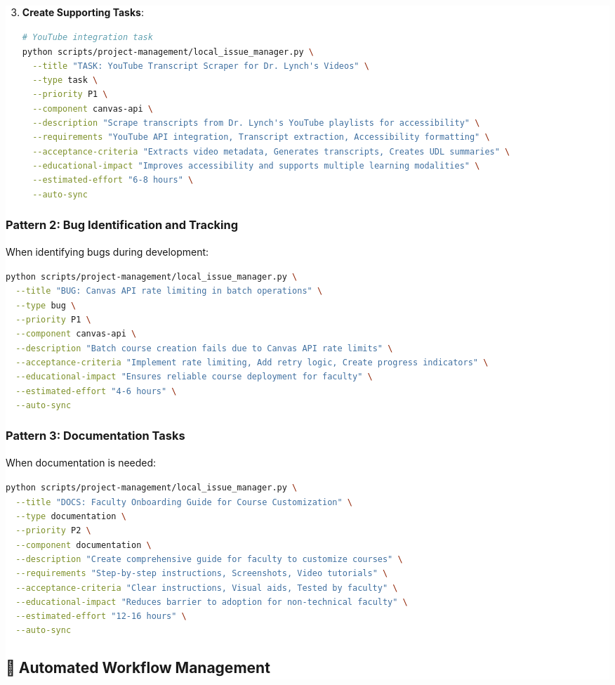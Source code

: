 3. **Create Supporting Tasks**:
   ```bash
   # YouTube integration task
   python scripts/project-management/local_issue_manager.py \
     --title "TASK: YouTube Transcript Scraper for Dr. Lynch's Videos" \
     --type task \
     --priority P1 \
     --component canvas-api \
     --description "Scrape transcripts from Dr. Lynch's YouTube playlists for accessibility" \
     --requirements "YouTube API integration, Transcript extraction, Accessibility formatting" \
     --acceptance-criteria "Extracts video metadata, Generates transcripts, Creates UDL summaries" \
     --educational-impact "Improves accessibility and supports multiple learning modalities" \
     --estimated-effort "6-8 hours" \
     --auto-sync
   ```

### Pattern 2: Bug Identification and Tracking

When identifying bugs during development:

```bash
python scripts/project-management/local_issue_manager.py \
  --title "BUG: Canvas API rate limiting in batch operations" \
  --type bug \
  --priority P1 \
  --component canvas-api \
  --description "Batch course creation fails due to Canvas API rate limits" \
  --acceptance-criteria "Implement rate limiting, Add retry logic, Create progress indicators" \
  --educational-impact "Ensures reliable course deployment for faculty" \
  --estimated-effort "4-6 hours" \
  --auto-sync
```

### Pattern 3: Documentation Tasks

When documentation is needed:

```bash
python scripts/project-management/local_issue_manager.py \
  --title "DOCS: Faculty Onboarding Guide for Course Customization" \
  --type documentation \
  --priority P2 \
  --component documentation \
  --description "Create comprehensive guide for faculty to customize courses" \
  --requirements "Step-by-step instructions, Screenshots, Video tutorials" \
  --acceptance-criteria "Clear instructions, Visual aids, Tested by faculty" \
  --educational-impact "Reduces barrier to adoption for non-technical faculty" \
  --estimated-effort "12-16 hours" \
  --auto-sync
```

## 🔄 Automated Workflow Management
